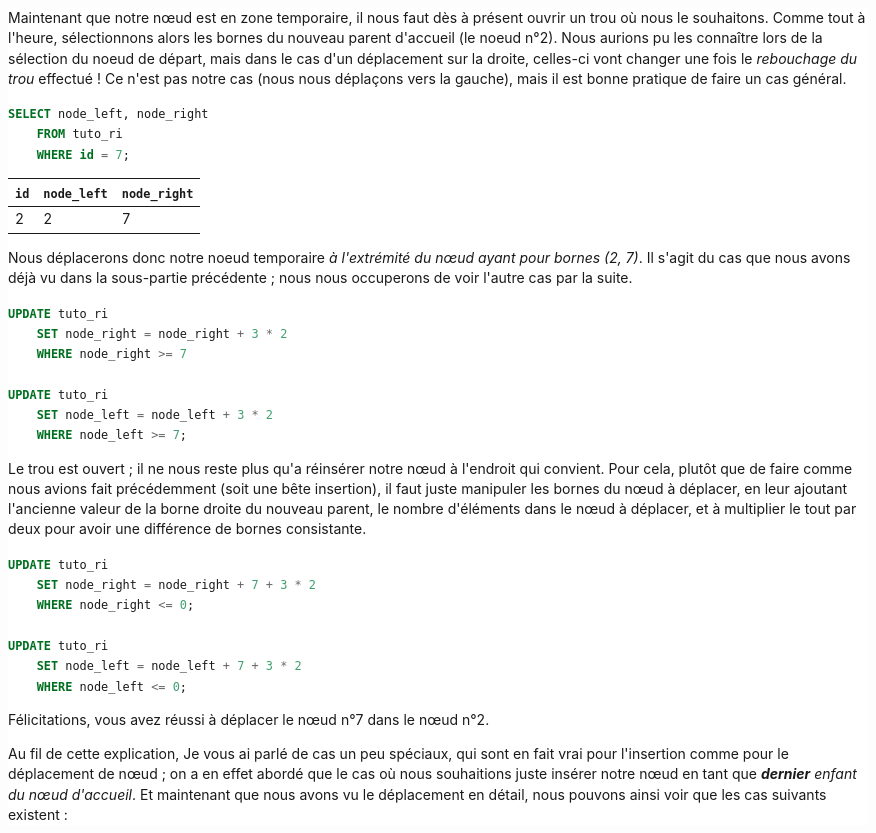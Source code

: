 Maintenant que notre nœud est en zone temporaire, il nous faut dès à présent
ouvrir un trou où nous le souhaitons. Comme tout à l'heure, sélectionnons alors
les bornes du nouveau parent d'accueil (le noeud n°2). Nous aurions pu les
connaître lors de la sélection du noeud de départ, mais dans le cas d'un
déplacement sur la droite, celles-ci vont changer une fois le *rebouchage du
trou* effectué ! Ce n'est pas notre cas (nous nous déplaçons vers la gauche),
mais il est bonne pratique de faire un cas général.

```sql
SELECT node_left, node_right
    FROM tuto_ri
    WHERE id = 7;
```

 `id` | `node_left` | `node_right`
 ---- | ----------- | -------------
    2 | 2           | 7

Nous déplacerons donc notre noeud temporaire *à l'extrémité du nœud ayant pour
bornes (2, 7)*. Il s'agit du cas que nous avons déjà vu dans la sous-partie
précédente ; nous nous occuperons de voir l'autre cas par la suite.

```sql
UPDATE tuto_ri
    SET node_right = node_right + 3 * 2
    WHERE node_right >= 7

UPDATE tuto_ri
    SET node_left = node_left + 3 * 2
    WHERE node_left >= 7;
```

Le trou est ouvert ; il ne nous reste plus qu'a réinsérer notre nœud à l'endroit
qui convient. Pour cela, plutôt que de faire comme nous avions fait précédemment
(soit une bête insertion), il faut juste manipuler les bornes du nœud à
déplacer, en leur ajoutant l'ancienne valeur de la borne droite du nouveau
parent, le nombre d'éléments dans le nœud à déplacer, et à multiplier le tout
par deux pour avoir une différence de bornes consistante.

```sql
UPDATE tuto_ri
    SET node_right = node_right + 7 + 3 * 2
    WHERE node_right <= 0;

UPDATE tuto_ri
    SET node_left = node_left + 7 + 3 * 2
    WHERE node_left <= 0;
```

Félicitations, vous avez réussi à déplacer le nœud n°7 dans le nœud n°2.

Au fil de cette explication, Je vous ai parlé de cas un peu spéciaux, qui sont
en fait vrai pour l'insertion comme pour le déplacement de nœud ; on a en effet
abordé que le cas où nous souhaitions juste insérer notre nœud en tant que
_**dernier** enfant du nœud d'accueil_. Et maintenant que nous avons vu le
déplacement en détail, nous pouvons ainsi voir que les cas suivants existent :
